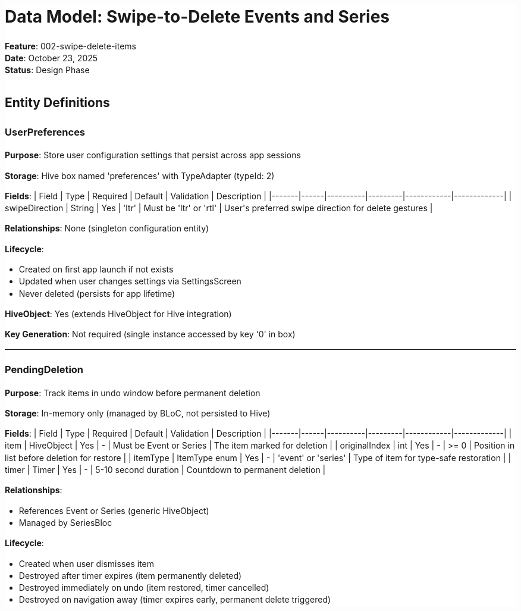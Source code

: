 # Data Model: Swipe-to-Delete Events and Series

**Feature**: 002-swipe-delete-items  
**Date**: October 23, 2025  
**Status**: Design Phase

## Entity Definitions

### UserPreferences

**Purpose**: Store user configuration settings that persist across app sessions

**Storage**: Hive box named 'preferences' with TypeAdapter (typeId: 2)

**Fields**:
| Field | Type | Required | Default | Validation | Description |
|-------|------|----------|---------|------------|-------------|
| swipeDirection | String | Yes | 'ltr' | Must be 'ltr' or 'rtl' | User's preferred swipe direction for delete gestures |

**Relationships**: None (singleton configuration entity)

**Lifecycle**:
- Created on first app launch if not exists
- Updated when user changes settings via SettingsScreen
- Never deleted (persists for app lifetime)

**HiveObject**: Yes (extends HiveObject for Hive integration)

**Key Generation**: Not required (single instance accessed by key '0' in box)

---

### PendingDeletion

**Purpose**: Track items in undo window before permanent deletion

**Storage**: In-memory only (managed by BLoC, not persisted to Hive)

**Fields**:
| Field | Type | Required | Default | Validation | Description |
|-------|------|----------|---------|------------|-------------|
| item | HiveObject | Yes | - | Must be Event or Series | The item marked for deletion |
| originalIndex | int | Yes | - | >= 0 | Position in list before deletion for restore |
| itemType | ItemType enum | Yes | - | 'event' or 'series' | Type of item for type-safe restoration |
| timer | Timer | Yes | - | 5-10 second duration | Countdown to permanent deletion |

**Relationships**: 
- References Event or Series (generic HiveObject)
- Managed by SeriesBloc

**Lifecycle**:
- Created when user dismisses item
- Destroyed after timer expires (item permanently deleted)
- Destroyed immediately on undo (item restored, timer cancelled)
- Destroyed on navigation away (timer expires early, permanent delete triggered)
